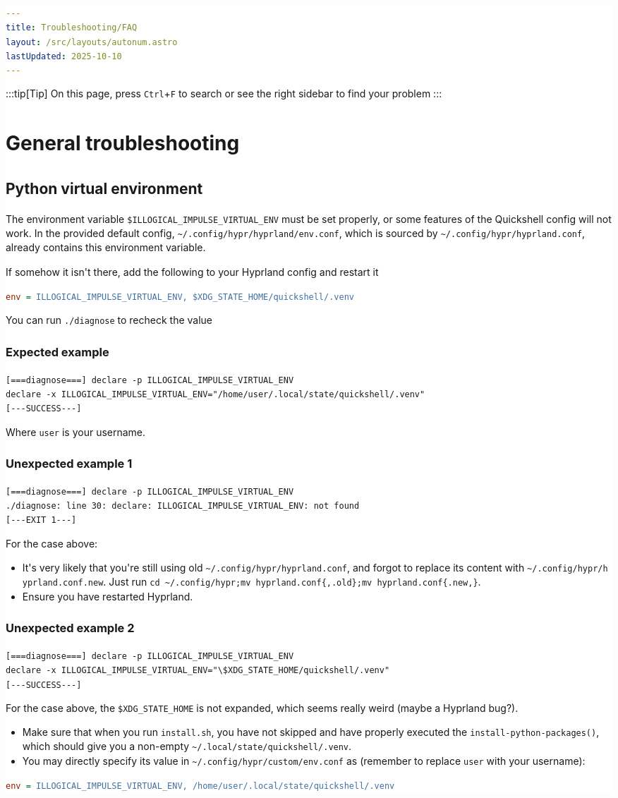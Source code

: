 ```yaml
---
title: Troubleshooting/FAQ
layout: /src/layouts/autonum.astro
lastUpdated: 2025-10-10
---
```


:::tip[Tip]
On this page, press `Ctrl`+`F` to search or see the right sidebar to find your problem
:::

# General troubleshooting
## Python virtual environment

The environment variable `$ILLOGICAL_IMPULSE_VIRTUAL_ENV` must be set properly, or some features of the Quickshell config will not work. In the provided default config, `~/.config/hypr/hyprland/env.conf`, which is sourced by `~/.config/hypr/hyprland.conf`, already contains this environment variable. 

If somehow it isn't there, add the following to your Hyprland config and restart it
```ini
env = ILLOGICAL_IMPULSE_VIRTUAL_ENV, $XDG_STATE_HOME/quickshell/.venv
```

You can run `./diagnose` to recheck the value

### Expected example
```
[===diagnose===] declare -p ILLOGICAL_IMPULSE_VIRTUAL_ENV
declare -x ILLOGICAL_IMPULSE_VIRTUAL_ENV="/home/user/.local/state/quickshell/.venv"
[---SUCCESS---]
```
Where `user` is your username.

### Unexpected example 1
```
[===diagnose===] declare -p ILLOGICAL_IMPULSE_VIRTUAL_ENV
./diagnose: line 30: declare: ILLOGICAL_IMPULSE_VIRTUAL_ENV: not found
[---EXIT 1---]
```
For the case above:
- It's very likely that you're still using old `~/.config/hypr/hyprland.conf`, and forgot to replace its content with `~/.config/hypr/hyprland.conf.new`. Just run `cd ~/.config/hypr;mv hyprland.conf{,.old};mv hyprland.conf{.new,}`.
- Ensure you have restarted Hyprland.

### Unexpected example 2
```
[===diagnose===] declare -p ILLOGICAL_IMPULSE_VIRTUAL_ENV
declare -x ILLOGICAL_IMPULSE_VIRTUAL_ENV="\$XDG_STATE_HOME/quickshell/.venv"
[---SUCCESS---]
```
For the case above, the `$XDG_STATE_HOME` is not expanded, which seems really weird (maybe a Hyprland bug?).
- Make sure that when you run `install.sh`, you have not skipped and have properly executed the `install-python-packages()`, which should give you a non-empty `~/.local/state/quickshell/.venv`.
- You may directly specify its value in `~/.config/hypr/custom/env.conf` as (remember to replace `user` with your username):
```ini
env = ILLOGICAL_IMPULSE_VIRTUAL_ENV, /home/user/.local/state/quickshell/.venv
```
